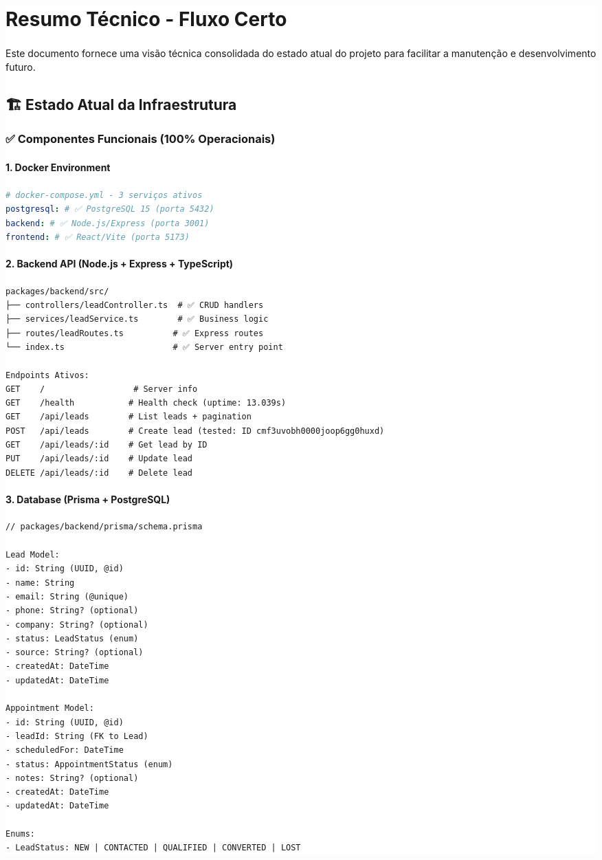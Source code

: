 # Resumo Técnico - Fluxo Certo

Este documento fornece uma visão técnica consolidada do estado atual do projeto para facilitar a manutenção e desenvolvimento futuro.

## 🏗️ Estado Atual da Infraestrutura

### ✅ Componentes Funcionais (100% Operacionais)

#### 1. Docker Environment

```yaml
# docker-compose.yml - 3 serviços ativos
postgresql: # ✅ PostgreSQL 15 (porta 5432)
backend: # ✅ Node.js/Express (porta 3001)
frontend: # ✅ React/Vite (porta 5173)
```

#### 2. Backend API (Node.js + Express + TypeScript)

```
packages/backend/src/
├── controllers/leadController.ts  # ✅ CRUD handlers
├── services/leadService.ts        # ✅ Business logic
├── routes/leadRoutes.ts          # ✅ Express routes
└── index.ts                      # ✅ Server entry point

Endpoints Ativos:
GET    /                  # Server info
GET    /health           # Health check (uptime: 13.039s)
GET    /api/leads        # List leads + pagination
POST   /api/leads        # Create lead (tested: ID cmf3uvobh0000joop6gg0huxd)
GET    /api/leads/:id    # Get lead by ID
PUT    /api/leads/:id    # Update lead
DELETE /api/leads/:id    # Delete lead
```

#### 3. Database (Prisma + PostgreSQL)

```prisma
// packages/backend/prisma/schema.prisma

Lead Model:
- id: String (UUID, @id)
- name: String
- email: String (@unique)
- phone: String? (optional)
- company: String? (optional)
- status: LeadStatus (enum)
- source: String? (optional)
- createdAt: DateTime
- updatedAt: DateTime

Appointment Model:
- id: String (UUID, @id)
- leadId: String (FK to Lead)
- scheduledFor: DateTime
- status: AppointmentStatus (enum)
- notes: String? (optional)
- createdAt: DateTime
- updatedAt: DateTime

Enums:
- LeadStatus: NEW | CONTACTED | QUALIFIED | CONVERTED | LOST
```